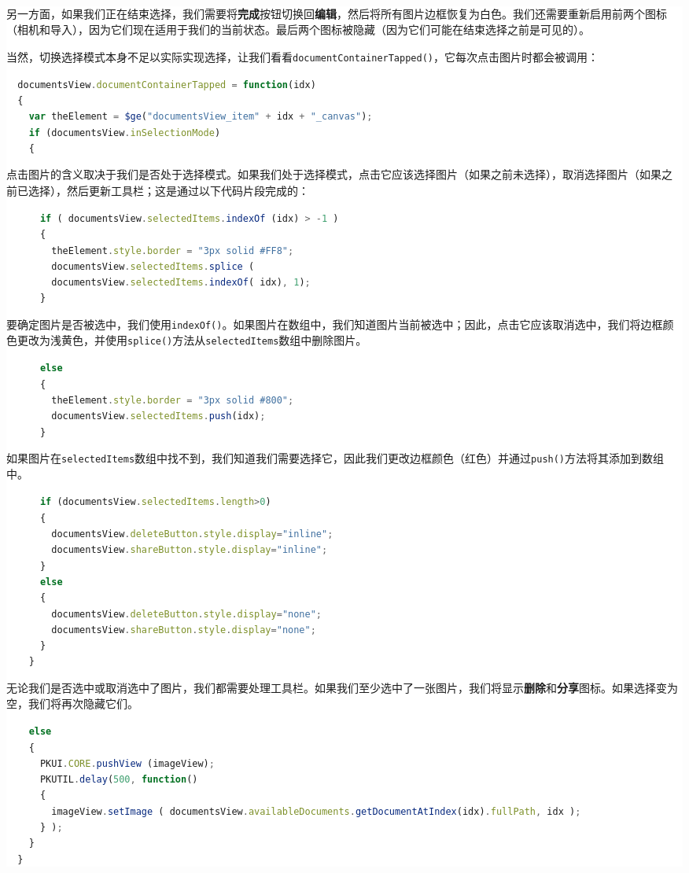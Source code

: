 另一方面，如果我们正在结束选择，我们需要将**完成**按钮切换回**编辑**，然后将所有图片边框恢复为白色。我们还需要重新启用前两个图标（相机和导入），因为它们现在适用于我们的当前状态。最后两个图标被隐藏（因为它们可能在结束选择之前是可见的）。

当然，切换选择模式本身不足以实际实现选择，让我们看看`documentContainerTapped()`，它每次点击图片时都会被调用：

```js
  documentsView.documentContainerTapped = function(idx)
  {
    var theElement = $ge("documentsView_item" + idx + "_canvas");
    if (documentsView.inSelectionMode)
    {
```

点击图片的含义取决于我们是否处于选择模式。如果我们处于选择模式，点击它应该选择图片（如果之前未选择），取消选择图片（如果之前已选择），然后更新工具栏；这是通过以下代码片段完成的：

```js
      if ( documentsView.selectedItems.indexOf (idx) > -1 )
      {
        theElement.style.border = "3px solid #FF8";
        documentsView.selectedItems.splice (
        documentsView.selectedItems.indexOf( idx), 1);
      }
```

要确定图片是否被选中，我们使用`indexOf()`。如果图片在数组中，我们知道图片当前被选中；因此，点击它应该取消选中，我们将边框颜色更改为浅黄色，并使用`splice()`方法从`selectedItems`数组中删除图片。

```js
      else
      {
        theElement.style.border = "3px solid #800";
        documentsView.selectedItems.push(idx);
      }
```

如果图片在`selectedItems`数组中找不到，我们知道我们需要选择它，因此我们更改边框颜色（红色）并通过`push()`方法将其添加到数组中。

```js
      if (documentsView.selectedItems.length>0)
      {
        documentsView.deleteButton.style.display="inline";
        documentsView.shareButton.style.display="inline";
      }
      else
      {
        documentsView.deleteButton.style.display="none";
        documentsView.shareButton.style.display="none";
      }
    }
```

无论我们是否选中或取消选中了图片，我们都需要处理工具栏。如果我们至少选中了一张图片，我们将显示**删除**和**分享**图标。如果选择变为空，我们将再次隐藏它们。

```js
    else
    {
      PKUI.CORE.pushView (imageView);
      PKUTIL.delay(500, function()
      {
        imageView.setImage ( documentsView.availableDocuments.getDocumentAtIndex(idx).fullPath, idx );
      } );
    }
  }
```
